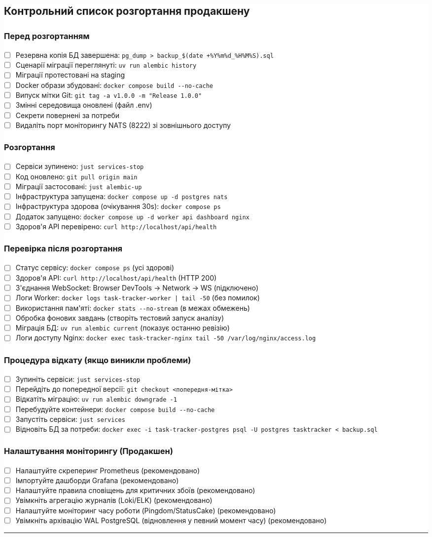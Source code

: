
## Контрольний список розгортання продакшену

### Перед розгортанням

- [ ] Резервна копія БД завершена: `pg_dump > backup_$(date +%Y%m%d_%H%M%S).sql`
- [ ] Сценарії міграції переглянуті: `uv run alembic history`
- [ ] Міграції протестовані на staging
- [ ] Docker образи збудовані: `docker compose build --no-cache`
- [ ] Випуск мітки Git: `git tag -a v1.0.0 -m "Release 1.0.0"`
- [ ] Змінні середовища оновлені (файл .env)
- [ ] Секрети повернені за потреби
- [ ] Видаліть порт моніторингу NATS (8222) зі зовнішнього доступу

### Розгортання

- [ ] Сервіси зупинено: `just services-stop`
- [ ] Код оновлено: `git pull origin main`
- [ ] Міграції застосовані: `just alembic-up`
- [ ] Інфраструктура запущена: `docker compose up -d postgres nats`
- [ ] Інфраструктура здорова (очікування 30s): `docker compose ps`
- [ ] Додаток запущено: `docker compose up -d worker api dashboard nginx`
- [ ] Здоров'я API перевірено: `curl http://localhost/api/health`

### Перевірка після розгортання

- [ ] Статус сервісу: `docker compose ps` (усі здорові)
- [ ] Здоров'я API: `curl http://localhost/api/health` (HTTP 200)
- [ ] З'єднання WebSocket: Browser DevTools → Network → WS (підключено)
- [ ] Логи Worker: `docker logs task-tracker-worker | tail -50` (без помилок)
- [ ] Використання пам'яті: `docker stats --no-stream` (в межах обмежень)
- [ ] Обробка фонових завдань (створіть тестовий запуск аналізу)
- [ ] Міграція БД: `uv run alembic current` (показує останню ревізію)
- [ ] Логи доступу Nginx: `docker exec task-tracker-nginx tail -50 /var/log/nginx/access.log`

### Процедура відкату (якщо виникли проблеми)

- [ ] Зупиніть сервіси: `just services-stop`
- [ ] Перейдіть до попередної версії: `git checkout <попередня-мітка>`
- [ ] Відкатіть міграцію: `uv run alembic downgrade -1`
- [ ] Перебудуйте контейнери: `docker compose build --no-cache`
- [ ] Запустіть сервіси: `just services`
- [ ] Відновіть БД за потреби: `docker exec -i task-tracker-postgres psql -U postgres tasktracker < backup.sql`

### Налаштування моніторингу (Продакшен)

- [ ] Налаштуйте скреперинг Prometheus (рекомендовано)
- [ ] Імпортуйте дашборди Grafana (рекомендовано)
- [ ] Налаштуйте правила сповіщень для критичних збоїв (рекомендовано)
- [ ] Увімкніть агрегацію журналів (Loki/ELK) (рекомендовано)
- [ ] Налаштуйте моніторинг часу роботи (Pingdom/StatusCake) (рекомендовано)
- [ ] Увімкніть архівацію WAL PostgreSQL (відновлення у певний момент часу) (рекомендовано)

---